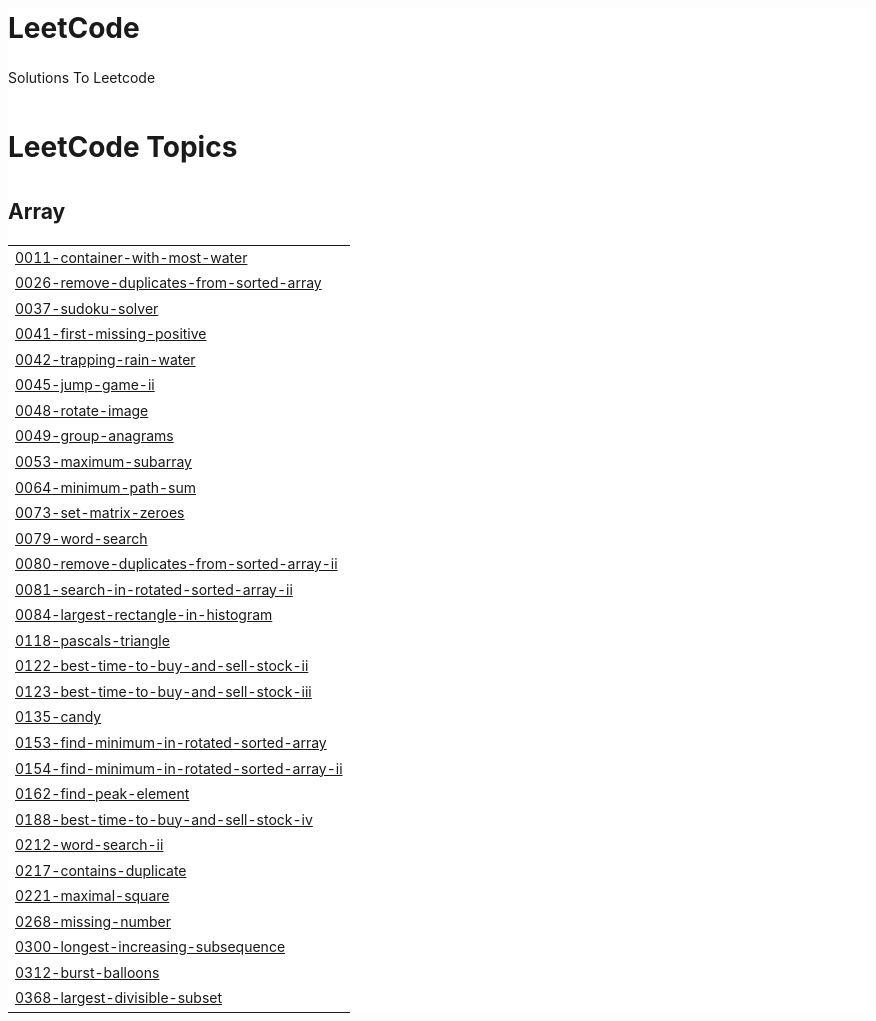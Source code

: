 # LeetCode
Solutions To Leetcode


# LeetCode Topics
## Array
|  |
| ------- |
| [0011-container-with-most-water](https://github.com/KUSHAGRA0107/LeetCode/tree/master/0011-container-with-most-water) |
| [0026-remove-duplicates-from-sorted-array](https://github.com/KUSHAGRA0107/LeetCode/tree/master/0026-remove-duplicates-from-sorted-array) |
| [0037-sudoku-solver](https://github.com/KUSHAGRA0107/LeetCode/tree/master/0037-sudoku-solver) |
| [0041-first-missing-positive](https://github.com/KUSHAGRA0107/LeetCode/tree/master/0041-first-missing-positive) |
| [0042-trapping-rain-water](https://github.com/KUSHAGRA0107/LeetCode/tree/master/0042-trapping-rain-water) |
| [0045-jump-game-ii](https://github.com/KUSHAGRA0107/LeetCode/tree/master/0045-jump-game-ii) |
| [0048-rotate-image](https://github.com/KUSHAGRA0107/LeetCode/tree/master/0048-rotate-image) |
| [0049-group-anagrams](https://github.com/KUSHAGRA0107/LeetCode/tree/master/0049-group-anagrams) |
| [0053-maximum-subarray](https://github.com/KUSHAGRA0107/LeetCode/tree/master/0053-maximum-subarray) |
| [0064-minimum-path-sum](https://github.com/KUSHAGRA0107/LeetCode/tree/master/0064-minimum-path-sum) |
| [0073-set-matrix-zeroes](https://github.com/KUSHAGRA0107/LeetCode/tree/master/0073-set-matrix-zeroes) |
| [0079-word-search](https://github.com/KUSHAGRA0107/LeetCode/tree/master/0079-word-search) |
| [0080-remove-duplicates-from-sorted-array-ii](https://github.com/KUSHAGRA0107/LeetCode/tree/master/0080-remove-duplicates-from-sorted-array-ii) |
| [0081-search-in-rotated-sorted-array-ii](https://github.com/KUSHAGRA0107/LeetCode/tree/master/0081-search-in-rotated-sorted-array-ii) |
| [0084-largest-rectangle-in-histogram](https://github.com/KUSHAGRA0107/LeetCode/tree/master/0084-largest-rectangle-in-histogram) |
| [0118-pascals-triangle](https://github.com/KUSHAGRA0107/LeetCode/tree/master/0118-pascals-triangle) |
| [0122-best-time-to-buy-and-sell-stock-ii](https://github.com/KUSHAGRA0107/LeetCode/tree/master/0122-best-time-to-buy-and-sell-stock-ii) |
| [0123-best-time-to-buy-and-sell-stock-iii](https://github.com/KUSHAGRA0107/LeetCode/tree/master/0123-best-time-to-buy-and-sell-stock-iii) |
| [0135-candy](https://github.com/KUSHAGRA0107/LeetCode/tree/master/0135-candy) |
| [0153-find-minimum-in-rotated-sorted-array](https://github.com/KUSHAGRA0107/LeetCode/tree/master/0153-find-minimum-in-rotated-sorted-array) |
| [0154-find-minimum-in-rotated-sorted-array-ii](https://github.com/KUSHAGRA0107/LeetCode/tree/master/0154-find-minimum-in-rotated-sorted-array-ii) |
| [0162-find-peak-element](https://github.com/KUSHAGRA0107/LeetCode/tree/master/0162-find-peak-element) |
| [0188-best-time-to-buy-and-sell-stock-iv](https://github.com/KUSHAGRA0107/LeetCode/tree/master/0188-best-time-to-buy-and-sell-stock-iv) |
| [0212-word-search-ii](https://github.com/KUSHAGRA0107/LeetCode/tree/master/0212-word-search-ii) |
| [0217-contains-duplicate](https://github.com/KUSHAGRA0107/LeetCode/tree/master/0217-contains-duplicate) |
| [0221-maximal-square](https://github.com/KUSHAGRA0107/LeetCode/tree/master/0221-maximal-square) |
| [0268-missing-number](https://github.com/KUSHAGRA0107/LeetCode/tree/master/0268-missing-number) |
| [0300-longest-increasing-subsequence](https://github.com/KUSHAGRA0107/LeetCode/tree/master/0300-longest-increasing-subsequence) |
| [0312-burst-balloons](https://github.com/KUSHAGRA0107/LeetCode/tree/master/0312-burst-balloons) |
| [0368-largest-divisible-subset](https://github.com/KUSHAGRA0107/LeetCode/tree/master/0368-largest-divisible-subset) |